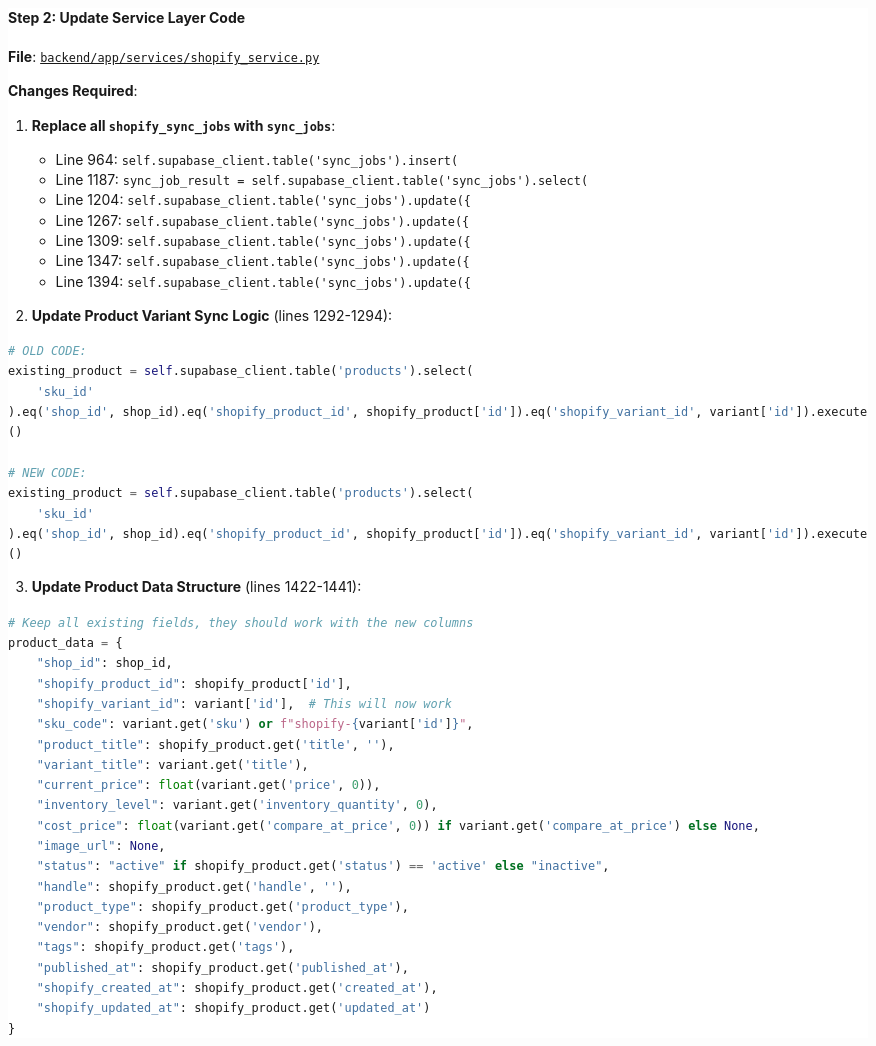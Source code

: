 #### Step 2: Update Service Layer Code

**File**: [`backend/app/services/shopify_service.py`](backend/app/services/shopify_service.py)

**Changes Required**:

1. **Replace all `shopify_sync_jobs` with `sync_jobs`**:
   - Line 964: `self.supabase_client.table('sync_jobs').insert(`
   - Line 1187: `sync_job_result = self.supabase_client.table('sync_jobs').select(`
   - Line 1204: `self.supabase_client.table('sync_jobs').update({`
   - Line 1267: `self.supabase_client.table('sync_jobs').update({`
   - Line 1309: `self.supabase_client.table('sync_jobs').update({`
   - Line 1347: `self.supabase_client.table('sync_jobs').update({`
   - Line 1394: `self.supabase_client.table('sync_jobs').update({`

2. **Update Product Variant Sync Logic** (lines 1292-1294):
```python
# OLD CODE:
existing_product = self.supabase_client.table('products').select(
    'sku_id'
).eq('shop_id', shop_id).eq('shopify_product_id', shopify_product['id']).eq('shopify_variant_id', variant['id']).execute()

# NEW CODE:
existing_product = self.supabase_client.table('products').select(
    'sku_id'
).eq('shop_id', shop_id).eq('shopify_product_id', shopify_product['id']).eq('shopify_variant_id', variant['id']).execute()
```

3. **Update Product Data Structure** (lines 1422-1441):
```python
# Keep all existing fields, they should work with the new columns
product_data = {
    "shop_id": shop_id,
    "shopify_product_id": shopify_product['id'],
    "shopify_variant_id": variant['id'],  # This will now work
    "sku_code": variant.get('sku') or f"shopify-{variant['id']}",
    "product_title": shopify_product.get('title', ''),
    "variant_title": variant.get('title'),
    "current_price": float(variant.get('price', 0)),
    "inventory_level": variant.get('inventory_quantity', 0),
    "cost_price": float(variant.get('compare_at_price', 0)) if variant.get('compare_at_price') else None,
    "image_url": None,
    "status": "active" if shopify_product.get('status') == 'active' else "inactive",
    "handle": shopify_product.get('handle', ''),
    "product_type": shopify_product.get('product_type'),
    "vendor": shopify_product.get('vendor'),
    "tags": shopify_product.get('tags'),
    "published_at": shopify_product.get('published_at'),
    "shopify_created_at": shopify_product.get('created_at'),
    "shopify_updated_at": shopify_product.get('updated_at')
}
```
